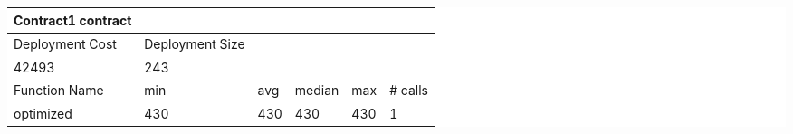 
| Contract1 contract                        |                 |     |        |     |         |
|-------------------------------------------|-----------------|-----|--------|-----|---------|
| Deployment Cost                           | Deployment Size |     |        |     |         |
| 42493                                     | 243             |     |        |     |         |
| Function Name                             | min             | avg | median | max | # calls |
| optimized                                 | 430             | 430 | 430    | 430 | 1       |
